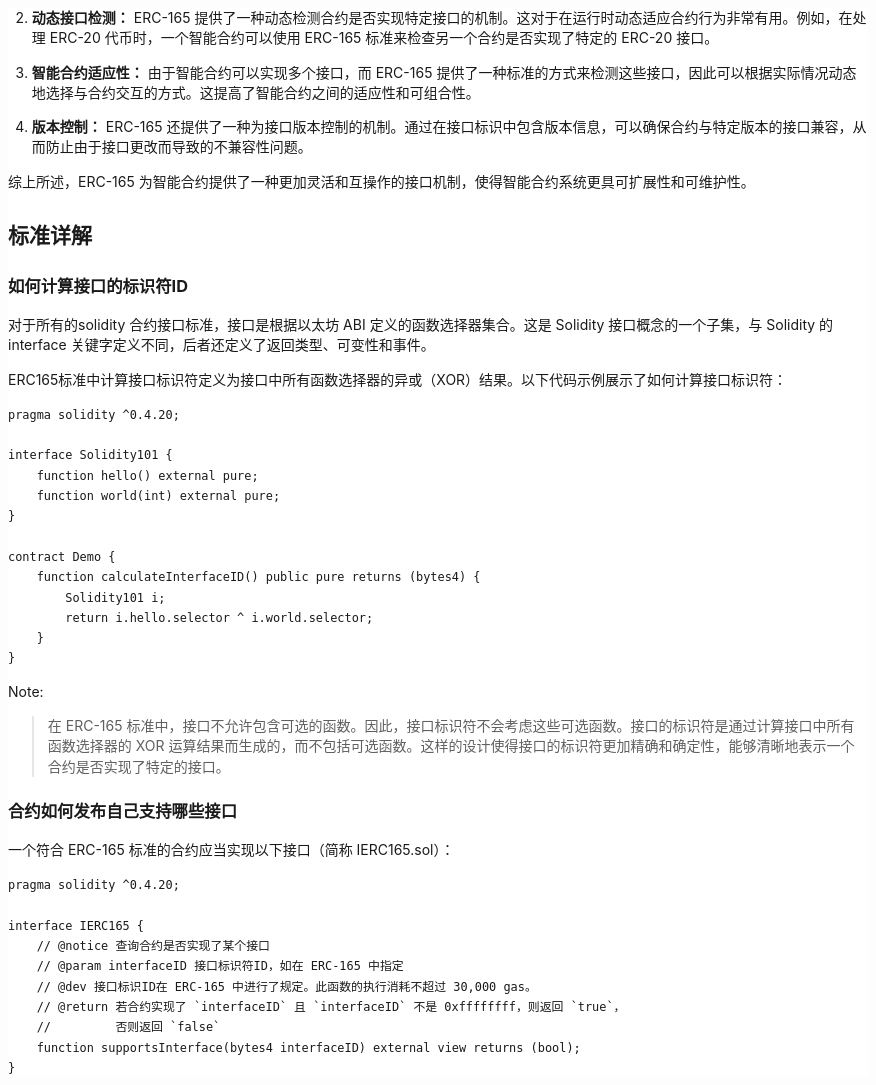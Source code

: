 2. **动态接口检测：** ERC-165 提供了一种动态检测合约是否实现特定接口的机制。这对于在运行时动态适应合约行为非常有用。例如，在处理 ERC-20 代币时，一个智能合约可以使用 ERC-165 标准来检查另一个合约是否实现了特定的 ERC-20 接口。

3. **智能合约适应性：** 由于智能合约可以实现多个接口，而 ERC-165 提供了一种标准的方式来检测这些接口，因此可以根据实际情况动态地选择与合约交互的方式。这提高了智能合约之间的适应性和可组合性。

4. **版本控制：** ERC-165 还提供了一种为接口版本控制的机制。通过在接口标识中包含版本信息，可以确保合约与特定版本的接口兼容，从而防止由于接口更改而导致的不兼容性问题。

综上所述，ERC-165 为智能合约提供了一种更加灵活和互操作的接口机制，使得智能合约系统更具可扩展性和可维护性。

## 标准详解

### 如何计算接口的标识符ID

对于所有的solidity 合约接口标准，接口是根据以太坊 ABI 定义的函数选择器集合。这是 Solidity 接口概念的一个子集，与 Solidity 的 interface 关键字定义不同，后者还定义了返回类型、可变性和事件。

ERC165标准中计算接口标识符定义为接口中所有函数选择器的异或（XOR）结果。以下代码示例展示了如何计算接口标识符：

```solidity
pragma solidity ^0.4.20;

interface Solidity101 {
    function hello() external pure;
    function world(int) external pure;
}

contract Demo {
    function calculateInterfaceID() public pure returns (bytes4) {
        Solidity101 i;
        return i.hello.selector ^ i.world.selector;
    }
}
```

Note:
> 在 ERC-165 标准中，接口不允许包含可选的函数。因此，接口标识符不会考虑这些可选函数。接口的标识符是通过计算接口中所有函数选择器的 XOR 运算结果而生成的，而不包括可选函数。这样的设计使得接口的标识符更加精确和确定性，能够清晰地表示一个合约是否实现了特定的接口。

### 合约如何发布自己支持哪些接口

一个符合 ERC-165 标准的合约应当实现以下接口（简称 IERC165.sol）：

```solidity 
pragma solidity ^0.4.20;

interface IERC165 {
    // @notice 查询合约是否实现了某个接口
    // @param interfaceID 接口标识符ID，如在 ERC-165 中指定
    // @dev 接口标识ID在 ERC-165 中进行了规定。此函数的执行消耗不超过 30,000 gas。 
    // @return 若合约实现了 `interfaceID` 且 `interfaceID` 不是 0xffffffff，则返回 `true`，
    //         否则返回 `false` 
    function supportsInterface(bytes4 interfaceID) external view returns (bool);
}
```
